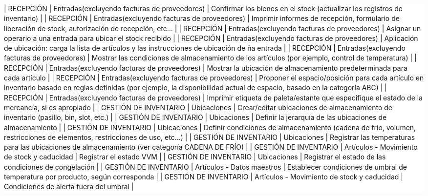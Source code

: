 | RECEPCIÓN                                                         | Entradas(excluyendo facturas de proveedores)                               | Confirmar los bienes en el stock (actualizar los registros de inventario)                                                                                                                                                |
| RECEPCIÓN                                                         | Entradas(excluyendo facturas de proveedores)                               | Imprimir informes de recepción, formulario de liberación de stock, autorización de recepción, etc...                                                                                                                     |
| RECEPCIÓN                                                         | Entradas(excluyendo facturas de proveedores)                               | Asignar un operario a una entrada para ubicar el stock recibido                                                                                                                                                          |
| RECEPCIÓN                                                         | Entradas(excluyendo facturas de proveedores)                               | Aplicación de ubicación: carga la lista de artículos y las instrucciones de ubicación de ña entrada                                                                                                                      |
| RECEPCIÓN                                                         | Entradas(excluyendo facturas de proveedores)                               | Mostrar las condiciones de almacenamiento de los artículos (por ejemplo, control de temperatura)                                                                                                                         |
| RECEPCIÓN                                                         | Entradas(excluyendo facturas de proveedores)                               | Mostrar la ubicación de almacenamiento predeterminada para cada artículo                                                                                                                                                 |
| RECEPCIÓN                                                         | Entradas(excluyendo facturas de proveedores)                               | Proponer el espacio/posición para cada artículo en inventario basado en reglas definidas (por ejemplo, la disponibilidad actual de espacio, basado en la categoría ABC)                                                  |
| RECEPCIÓN                                                         | Entradas(excluyendo facturas de proveedores)                               | Imprimir etiqueta de paleta/estante que especifique el estado de la mercancía, si es apropiado                                                                                                                           |
| GESTIÓN DE INVENTARIO                                             | Ubicaciones                                                                | Crear/editar ubicaciones de almacenamiento de inventario (pasillo, bin, slot, etc.)                                                                                                                                      |
| GESTIÓN DE INVENTARIO                                             | Ubicaciones                                                                | Definir la jerarquía de las ubicaciones de almacenamiento                                                                                                                                                                |
| GESTIÓN DE INVENTARIO                                             | Ubicaciones                                                                | Definir condiciones de almacenamiento (cadena de frío, volumen, restricciones de elementos, restricciones de uso, etc...)                                                                                                |
| GESTIÓN DE INVENTARIO                                             | Ubicaciones                                                                | Registrar las temperaturas para las ubicaciones de almacenamiento (ver categoría CADENA DE FRÍO)                                                                                                                         |
| GESTIÓN DE INVENTARIO                                             | Artículos - Movimiento de stock y caducidad                                | Registrar el estado VVM                                                                                                                                                                                                  |
| GESTIÓN DE INVENTARIO                                             | Ubicaciones                                                                | Registrar el estado de las condiciones de congelación                                                                                                                                                                    |
| GESTIÓN DE INVENTARIO                                             | Artículos - Datos maestros                                                 | Establecer condiciones de umbral de temperatura por producto, según corresponda                                                                                                                                          |
| GESTIÓN DE INVENTARIO                                             | Artículos - Movimiento de stock y caducidad                                | Condiciones de alerta fuera del umbral                                                                                                                                                                                   |